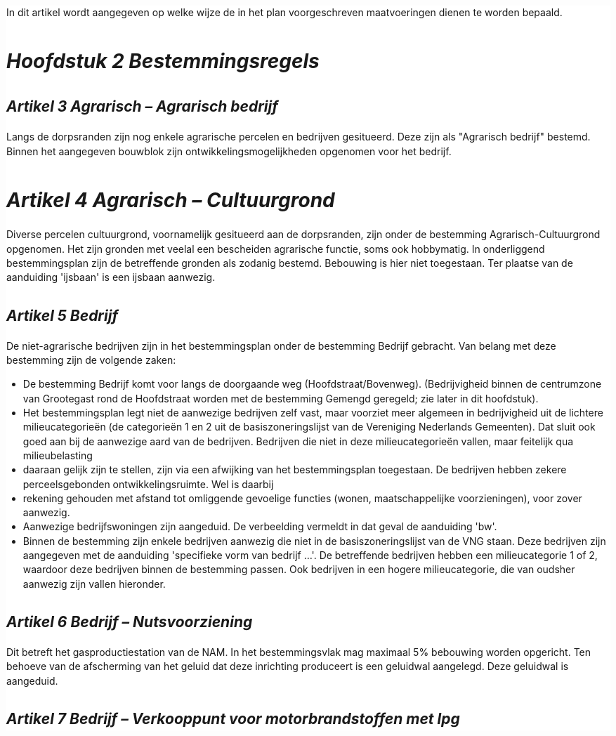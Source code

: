 In dit artikel wordt aangegeven op welke wijze de in het plan voorgeschreven maatvoeringen dienen te worden bepaald.

# *Hoofdstuk 2 Bestemmingsregels*

## *Artikel 3 Agrarisch – Agrarisch bedrijf*

Langs de dorpsranden zijn nog enkele agrarische percelen en bedrijven gesitueerd. Deze zijn als "Agrarisch bedrijf" bestemd. Binnen het aangegeven bouwblok zijn ontwikkelingsmogelijkheden opgenomen voor het bedrijf.

# *Artikel 4 Agrarisch – Cultuurgrond*

Diverse percelen cultuurgrond, voornamelijk gesitueerd aan de dorpsranden, zijn onder de bestemming Agrarisch-Cultuurgrond opgenomen. Het zijn gronden met veelal een bescheiden agrarische functie, soms ook hobbymatig. In onderliggend bestemmingsplan zijn de betreffende gronden als zodanig bestemd. Bebouwing is hier niet toegestaan. Ter plaatse van de aanduiding 'ijsbaan' is een ijsbaan aanwezig.

## *Artikel 5 Bedrijf*

De niet-agrarische bedrijven zijn in het bestemmingsplan onder de bestemming Bedrijf gebracht. Van belang met deze bestemming zijn de volgende zaken:

- De bestemming Bedrijf komt voor langs de doorgaande weg (Hoofdstraat/Bovenweg). (Bedrijvigheid binnen de centrumzone van Grootegast rond de Hoofdstraat worden met de bestemming Gemengd geregeld; zie later in dit hoofdstuk).
- Het bestemmingsplan legt niet de aanwezige bedrijven zelf vast, maar voorziet meer algemeen in bedrijvigheid uit de lichtere milieucategorieën (de categorieën 1 en 2 uit de basiszoneringslijst van de Vereniging Nederlands Gemeenten). Dat sluit ook goed aan bij de aanwezige aard van de bedrijven. Bedrijven die niet in deze milieucategorieën vallen, maar feitelijk qua milieubelasting
- daaraan gelijk zijn te stellen, zijn via een afwijking van het bestemmingsplan toegestaan. De bedrijven hebben zekere perceelsgebonden ontwikkelingsruimte. Wel is daarbij
- rekening gehouden met afstand tot omliggende gevoelige functies (wonen, maatschappelijke voorzieningen), voor zover aanwezig.
- Aanwezige bedrijfswoningen zijn aangeduid. De verbeelding vermeldt in dat geval de aanduiding 'bw'.
- Binnen de bestemming zijn enkele bedrijven aanwezig die niet in de basiszoneringslijst van de VNG staan. Deze bedrijven zijn aangegeven met de aanduiding 'specifieke vorm van bedrijf …'. De betreffende bedrijven hebben een milieucategorie 1 of 2, waardoor deze bedrijven binnen de bestemming passen. Ook bedrijven in een hogere milieucategorie, die van oudsher aanwezig zijn vallen hieronder.

## *Artikel 6 Bedrijf – Nutsvoorziening*

Dit betreft het gasproductiestation van de NAM. In het bestemmingsvlak mag maximaal 5% bebouwing worden opgericht. Ten behoeve van de afscherming van het geluid dat deze inrichting produceert is een geluidwal aangelegd. Deze geluidwal is aangeduid.

## *Artikel 7 Bedrijf – Verkooppunt voor motorbrandstoffen met lpg*
